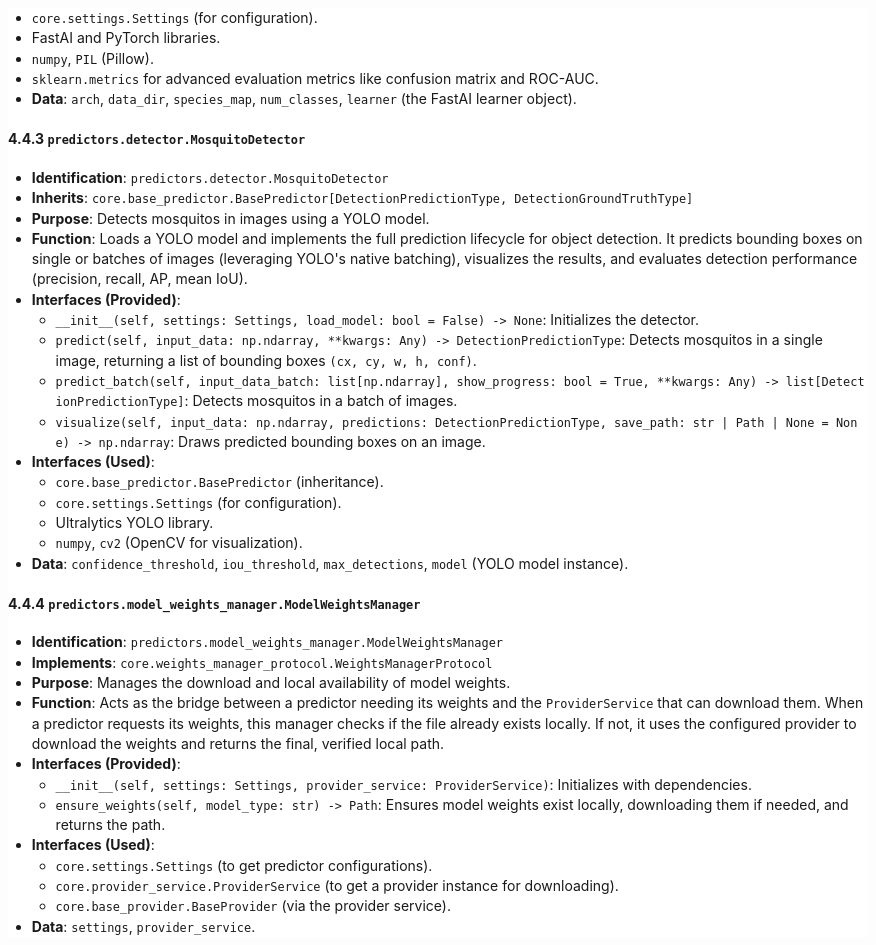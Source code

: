   * `core.settings.Settings` (for configuration).
  * FastAI and PyTorch libraries.
  * `numpy`, `PIL` (Pillow).
  * `sklearn.metrics` for advanced evaluation metrics like confusion matrix and ROC-AUC.
* **Data**: `arch`, `data_dir`, `species_map`, `num_classes`, `learner` (the FastAI learner object).

#### 4.4.3 `predictors.detector.MosquitoDetector`

* **Identification**: `predictors.detector.MosquitoDetector`
* **Inherits**: `core.base_predictor.BasePredictor[DetectionPredictionType, DetectionGroundTruthType]`
* **Purpose**: Detects mosquitos in images using a YOLO model.
* **Function**: Loads a YOLO model and implements the full prediction lifecycle for object detection. It predicts bounding boxes on single or batches of images (leveraging YOLO's native batching), visualizes the results, and evaluates detection performance (precision, recall, AP, mean IoU).
* **Interfaces (Provided)**:
  * `__init__(self, settings: Settings, load_model: bool = False) -> None`: Initializes the detector.
  * `predict(self, input_data: np.ndarray, **kwargs: Any) -> DetectionPredictionType`: Detects mosquitos in a single image, returning a list of bounding boxes `(cx, cy, w, h, conf)`.
  * `predict_batch(self, input_data_batch: list[np.ndarray], show_progress: bool = True, **kwargs: Any) -> list[DetectionPredictionType]`: Detects mosquitos in a batch of images.
  * `visualize(self, input_data: np.ndarray, predictions: DetectionPredictionType, save_path: str | Path | None = None) -> np.ndarray`: Draws predicted bounding boxes on an image.
* **Interfaces (Used)**:
  * `core.base_predictor.BasePredictor` (inheritance).
  * `core.settings.Settings` (for configuration).
  * Ultralytics YOLO library.
  * `numpy`, `cv2` (OpenCV for visualization).
* **Data**: `confidence_threshold`, `iou_threshold`, `max_detections`, `model` (YOLO model instance).

#### 4.4.4 `predictors.model_weights_manager.ModelWeightsManager`

* **Identification**: `predictors.model_weights_manager.ModelWeightsManager`
* **Implements**: `core.weights_manager_protocol.WeightsManagerProtocol`
* **Purpose**: Manages the download and local availability of model weights.
* **Function**: Acts as the bridge between a predictor needing its weights and the `ProviderService` that can download them. When a predictor requests its weights, this manager checks if the file already exists locally. If not, it uses the configured provider to download the weights and returns the final, verified local path.
* **Interfaces (Provided)**:
  * `__init__(self, settings: Settings, provider_service: ProviderService)`: Initializes with dependencies.
  * `ensure_weights(self, model_type: str) -> Path`: Ensures model weights exist locally, downloading them if needed, and returns the path.
* **Interfaces (Used)**:
  * `core.settings.Settings` (to get predictor configurations).
  * `core.provider_service.ProviderService` (to get a provider instance for downloading).
  * `core.base_provider.BaseProvider` (via the provider service).
* **Data**: `settings`, `provider_service`.
